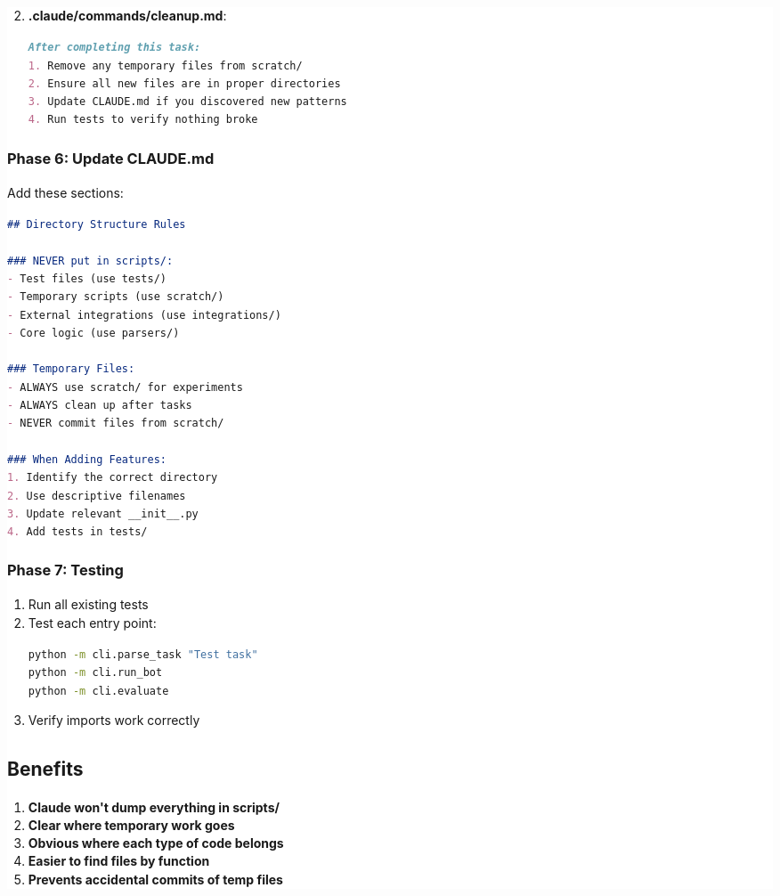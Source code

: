2. **.claude/commands/cleanup.md**:
   ```markdown
   After completing this task:
   1. Remove any temporary files from scratch/
   2. Ensure all new files are in proper directories
   3. Update CLAUDE.md if you discovered new patterns
   4. Run tests to verify nothing broke
   ```

### Phase 6: Update CLAUDE.md

Add these sections:

```markdown
## Directory Structure Rules

### NEVER put in scripts/:
- Test files (use tests/)
- Temporary scripts (use scratch/)
- External integrations (use integrations/)
- Core logic (use parsers/)

### Temporary Files:
- ALWAYS use scratch/ for experiments
- ALWAYS clean up after tasks
- NEVER commit files from scratch/

### When Adding Features:
1. Identify the correct directory
2. Use descriptive filenames
3. Update relevant __init__.py
4. Add tests in tests/
```

### Phase 7: Testing

1. Run all existing tests
2. Test each entry point:
   ```bash
   python -m cli.parse_task "Test task"
   python -m cli.run_bot
   python -m cli.evaluate
   ```
3. Verify imports work correctly

## Benefits

1. **Claude won't dump everything in scripts/**
2. **Clear where temporary work goes**
3. **Obvious where each type of code belongs**
4. **Easier to find files by function**
5. **Prevents accidental commits of temp files**
